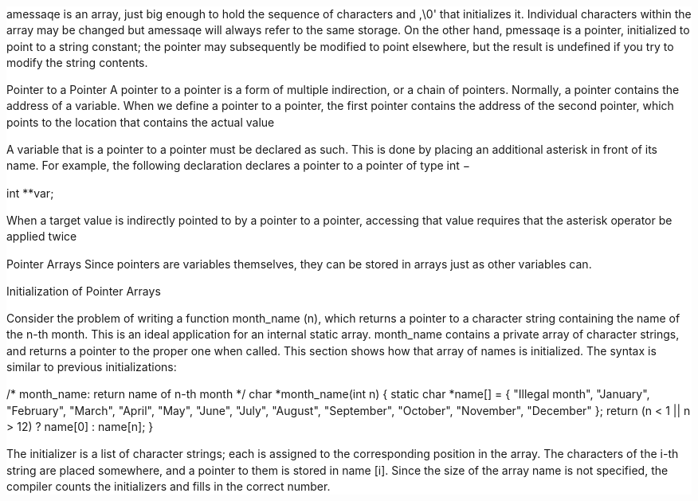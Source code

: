 amessaqe is an array, just big enough to hold the sequence of characters and
,\0' that initializes it. Individual characters within the array may be changed
but amessaqe will always refer to the same storage. On the other hand,
pmessaqe is a pointer, initialized to point to a string constant; the pointer may
subsequently be modified to point elsewhere, but the result is undefined if you
try to modify the string contents.





Pointer to a Pointer
A pointer to a pointer is a form of multiple indirection, or a chain of pointers. Normally, a pointer contains the address of a variable. When we define a pointer to a pointer, the first pointer contains the address of the second pointer, which points to the location that contains the actual value

A variable that is a pointer to a pointer must be declared as such. This is done by placing an additional asterisk in front of its name. For example, the following declaration declares a pointer to a pointer of type int −

int **var;

When a target value is indirectly pointed to by a pointer to a pointer, accessing that value requires that the asterisk operator be applied twice





Pointer Arrays
Since pointers are variables themselves, they can be stored in arrays just as
other variables can.


Initialization of Pointer Arrays

Consider the problem of writing a function month_name (n), which returns
a pointer to a character string containing the name of the n-th month. This is
an ideal application for an internal static array. month_name contains a
private array of character strings, and returns a pointer to the proper one when
called. This section shows how that array of names is initialized.
The syntax is similar to previous initializations:

/* month_name: return name of n-th month */
char *month_name(int n)
{
  static char *name[] = {
    "Illegal month",
    "January", "February", "March",
    "April", "May", "June",
    "July", "August", "September",
    "October", "November", "December"
  };
  return (n < 1 || n > 12) ? name[0] : name[n];
}

The initializer is a list of character strings;
each is assigned to the corresponding position in the array. The characters of the i-th string are placed somewhere, and a pointer to them is stored in name [i]. Since the size of the array name is not specified, the compiler counts the initializers and fills in the correct number.
